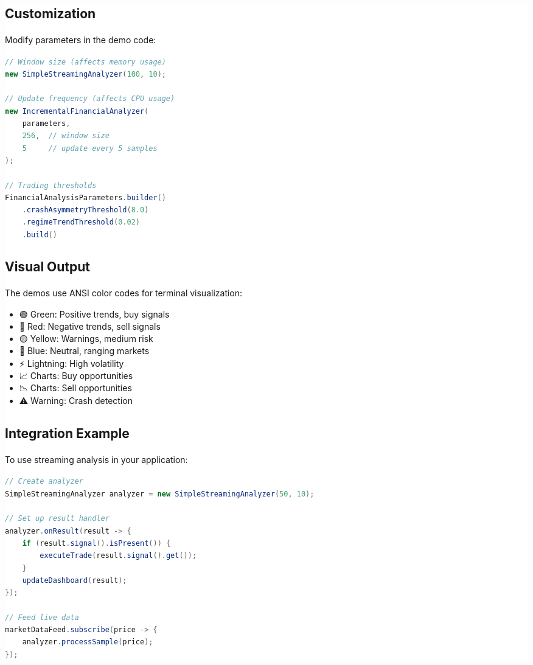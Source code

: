 ## Customization

Modify parameters in the demo code:

```java
// Window size (affects memory usage)
new SimpleStreamingAnalyzer(100, 10);

// Update frequency (affects CPU usage)
new IncrementalFinancialAnalyzer(
    parameters,
    256,  // window size
    5     // update every 5 samples
);

// Trading thresholds
FinancialAnalysisParameters.builder()
    .crashAsymmetryThreshold(8.0)
    .regimeTrendThreshold(0.02)
    .build()
```

## Visual Output

The demos use ANSI color codes for terminal visualization:
- 🟢 Green: Positive trends, buy signals
- 🔴 Red: Negative trends, sell signals
- 🟡 Yellow: Warnings, medium risk
- 🔵 Blue: Neutral, ranging markets
- ⚡ Lightning: High volatility
- 📈 Charts: Buy opportunities
- 📉 Charts: Sell opportunities
- ⚠️ Warning: Crash detection

## Integration Example

To use streaming analysis in your application:

```java
// Create analyzer
SimpleStreamingAnalyzer analyzer = new SimpleStreamingAnalyzer(50, 10);

// Set up result handler
analyzer.onResult(result -> {
    if (result.signal().isPresent()) {
        executeTrade(result.signal().get());
    }
    updateDashboard(result);
});

// Feed live data
marketDataFeed.subscribe(price -> {
    analyzer.processSample(price);
});
```

